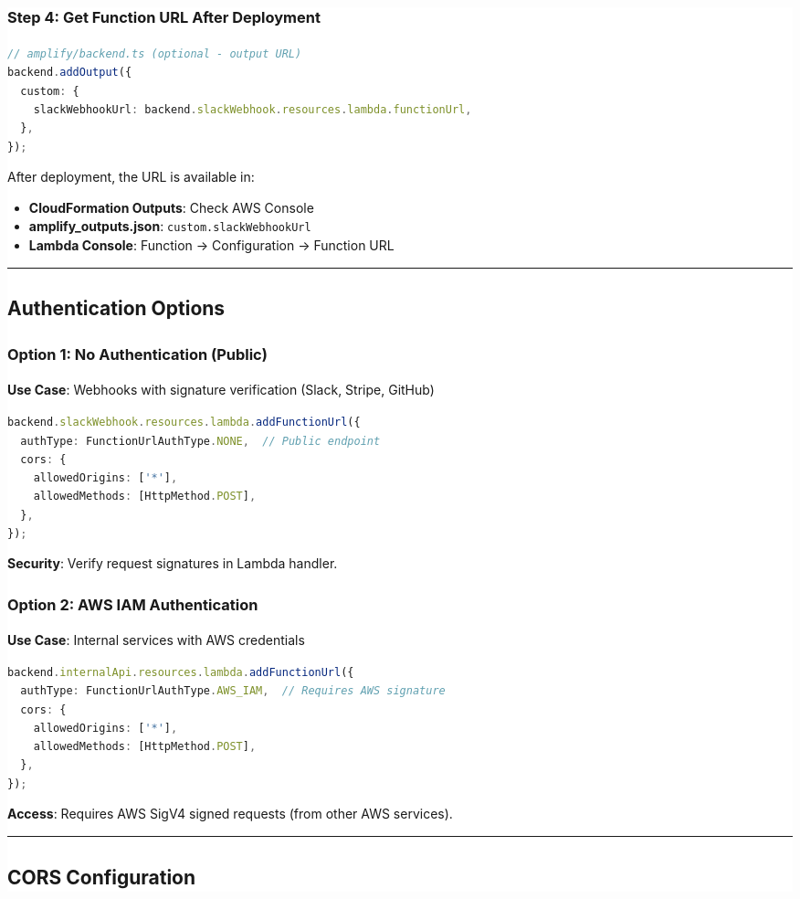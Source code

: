 ### Step 4: Get Function URL After Deployment

```typescript
// amplify/backend.ts (optional - output URL)
backend.addOutput({
  custom: {
    slackWebhookUrl: backend.slackWebhook.resources.lambda.functionUrl,
  },
});
```

After deployment, the URL is available in:
- **CloudFormation Outputs**: Check AWS Console
- **amplify_outputs.json**: `custom.slackWebhookUrl`
- **Lambda Console**: Function → Configuration → Function URL

---

## Authentication Options

### Option 1: No Authentication (Public)

**Use Case**: Webhooks with signature verification (Slack, Stripe, GitHub)

```typescript
backend.slackWebhook.resources.lambda.addFunctionUrl({
  authType: FunctionUrlAuthType.NONE,  // Public endpoint
  cors: {
    allowedOrigins: ['*'],
    allowedMethods: [HttpMethod.POST],
  },
});
```

**Security**: Verify request signatures in Lambda handler.

### Option 2: AWS IAM Authentication

**Use Case**: Internal services with AWS credentials

```typescript
backend.internalApi.resources.lambda.addFunctionUrl({
  authType: FunctionUrlAuthType.AWS_IAM,  // Requires AWS signature
  cors: {
    allowedOrigins: ['*'],
    allowedMethods: [HttpMethod.POST],
  },
});
```

**Access**: Requires AWS SigV4 signed requests (from other AWS services).

---

## CORS Configuration
